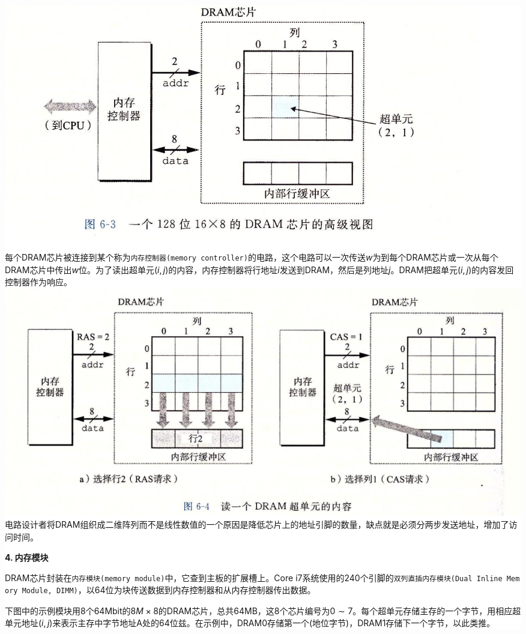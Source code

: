 ![](pic/6.1%20存储技术/DRAM超单元视图.png)

每个DRAM芯片被连接到某个称为`内存控制器(memory controller)`的电路，这个电路可以一次传送$w$为到每个DRAM芯片或一次从每个DRAM芯片中传出$w$位。为了读出超单元$(i, j)$的内容，内存控制器将行地址$i$发送到DRAM，然后是列地址$j$。DRAM把超单元$(i, j)$的内容发回控制器作为响应。
![](pic/6.1%20存储技术/读取DRAM超单元.png)
电路设计者将DRAM组织成二维阵列而不是线性数值的一个原因是降低芯片上的地址引脚的数量，缺点就是必须分两步发送地址，增加了访问时间。

**4. 内存模块**

DRAM芯片封装在`内存模块(memory module)`中，它查到主板的扩展槽上。Core i7系统使用的240个引脚的`双列直插内存模块(Dual Inline Memory Module, DIMM)`，以64位为块传送数据到内存控制器和从内存控制器传出数据。

下图中的示例模块用8个64Mbit的$8M \times 8$的DRAM芯片，总共64MB，这8个芯片编号为$0\sim 7$。每个超单元存储主存的一个字节，用相应超单元地址$(i, j)$来表示主存中字节地址A处的64位兹。在示例中，DRAM0存储第一个(地位字节)，DRAM1存储下一个字节，以此类推。
